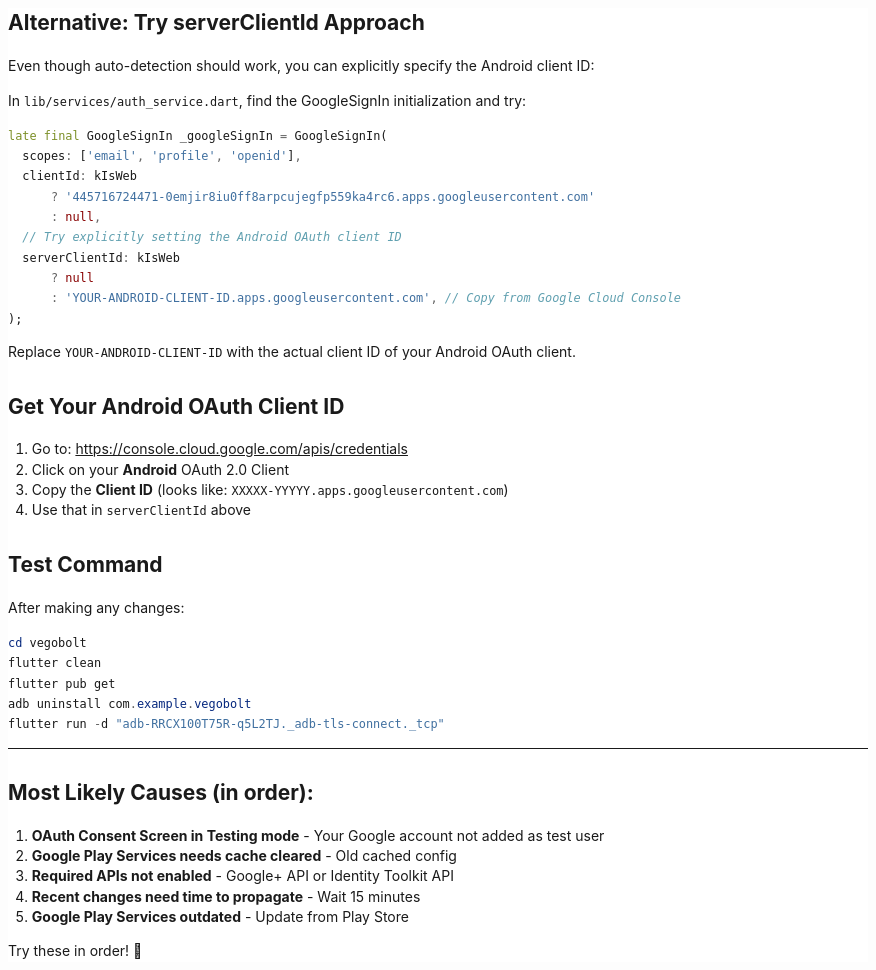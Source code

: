 ## Alternative: Try serverClientId Approach

Even though auto-detection should work, you can explicitly specify the Android client ID:

In `lib/services/auth_service.dart`, find the GoogleSignIn initialization and try:

```dart
late final GoogleSignIn _googleSignIn = GoogleSignIn(
  scopes: ['email', 'profile', 'openid'],
  clientId: kIsWeb 
      ? '445716724471-0emjir8iu0ff8arpcujegfp559ka4rc6.apps.googleusercontent.com'
      : null,
  // Try explicitly setting the Android OAuth client ID
  serverClientId: kIsWeb
      ? null
      : 'YOUR-ANDROID-CLIENT-ID.apps.googleusercontent.com', // Copy from Google Cloud Console
);
```

Replace `YOUR-ANDROID-CLIENT-ID` with the actual client ID of your Android OAuth client.

## Get Your Android OAuth Client ID

1. Go to: https://console.cloud.google.com/apis/credentials
2. Click on your **Android** OAuth 2.0 Client
3. Copy the **Client ID** (looks like: `XXXXX-YYYYY.apps.googleusercontent.com`)
4. Use that in `serverClientId` above

## Test Command

After making any changes:

```powershell
cd vegobolt
flutter clean
flutter pub get
adb uninstall com.example.vegobolt
flutter run -d "adb-RRCX100T75R-q5L2TJ._adb-tls-connect._tcp"
```

---

## Most Likely Causes (in order):

1. **OAuth Consent Screen in Testing mode** - Your Google account not added as test user
2. **Google Play Services needs cache cleared** - Old cached config
3. **Required APIs not enabled** - Google+ API or Identity Toolkit API
4. **Recent changes need time to propagate** - Wait 15 minutes
5. **Google Play Services outdated** - Update from Play Store

Try these in order! 🚀

